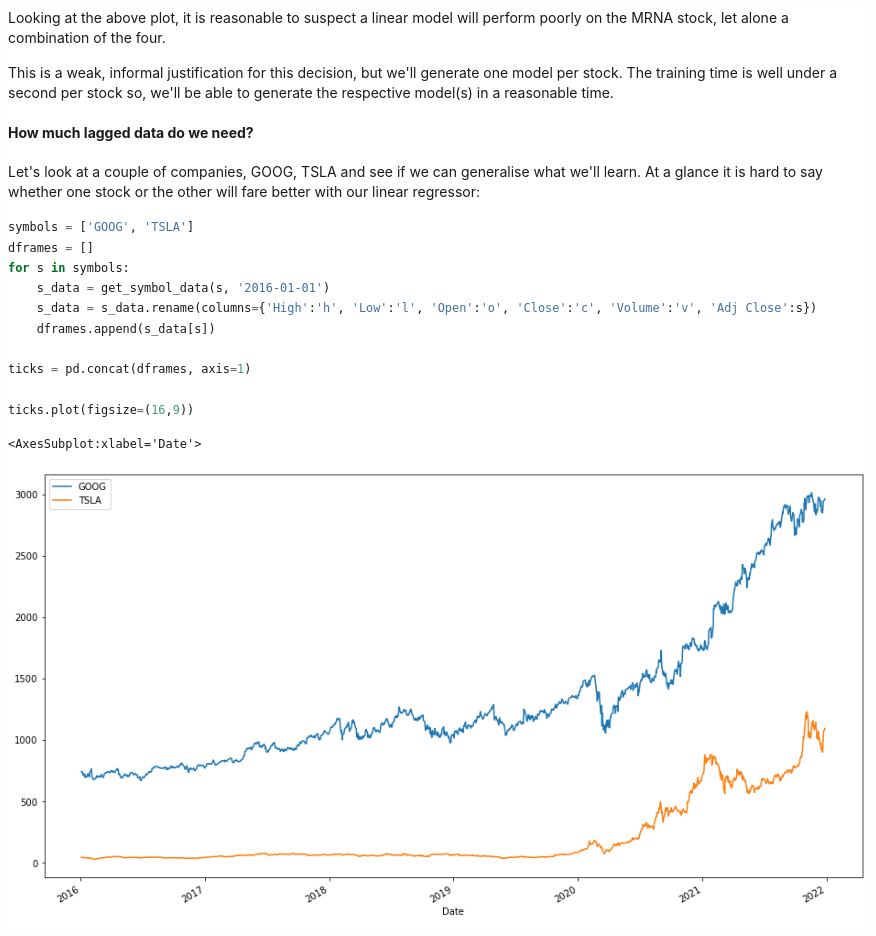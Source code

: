 
Looking at the above plot, it is reasonable to suspect a linear model will perform poorly on the MRNA stock, let alone a combination of the four.

This is a weak, informal justification for this decision, but we'll generate one model per stock. The training time is well under a second per stock so, we'll be able to generate the respective model(s) in a reasonable time.

#### How much lagged data do we need?

Let's look at a couple of companies, GOOG, TSLA and see if we can generalise what we'll learn. At a glance it is hard to say whether one stock or the other will fare better with our linear regressor:


```python
symbols = ['GOOG', 'TSLA']
dframes = []
for s in symbols:
    s_data = get_symbol_data(s, '2016-01-01')
    s_data = s_data.rename(columns={'High':'h', 'Low':'l', 'Open':'o', 'Close':'c', 'Volume':'v', 'Adj Close':s})
    dframes.append(s_data[s])

ticks = pd.concat(dframes, axis=1)

ticks.plot(figsize=(16,9))
```




    <AxesSubplot:xlabel='Date'>




![png](output_56_1.png)
